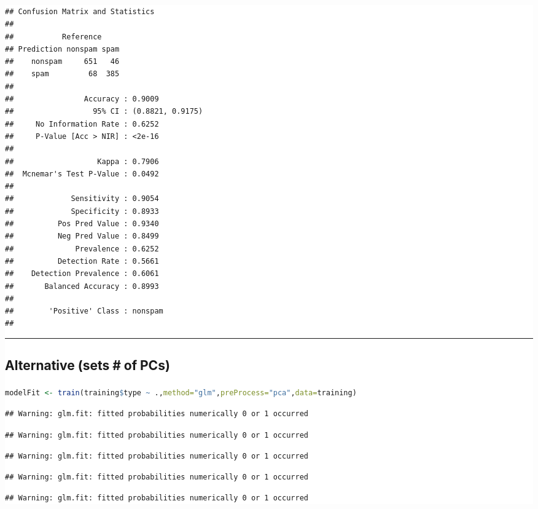 ```
## Confusion Matrix and Statistics
## 
##           Reference
## Prediction nonspam spam
##    nonspam     651   46
##    spam         68  385
##                                           
##                Accuracy : 0.9009          
##                  95% CI : (0.8821, 0.9175)
##     No Information Rate : 0.6252          
##     P-Value [Acc > NIR] : <2e-16          
##                                           
##                   Kappa : 0.7906          
##  Mcnemar's Test P-Value : 0.0492          
##                                           
##             Sensitivity : 0.9054          
##             Specificity : 0.8933          
##          Pos Pred Value : 0.9340          
##          Neg Pred Value : 0.8499          
##              Prevalence : 0.6252          
##          Detection Rate : 0.5661          
##    Detection Prevalence : 0.6061          
##       Balanced Accuracy : 0.8993          
##                                           
##        'Positive' Class : nonspam         
## 
```

---

## Alternative (sets # of PCs)


```r
modelFit <- train(training$type ~ .,method="glm",preProcess="pca",data=training)
```

```
## Warning: glm.fit: fitted probabilities numerically 0 or 1 occurred
```

```
## Warning: glm.fit: fitted probabilities numerically 0 or 1 occurred
```

```
## Warning: glm.fit: fitted probabilities numerically 0 or 1 occurred
```

```
## Warning: glm.fit: fitted probabilities numerically 0 or 1 occurred
```

```
## Warning: glm.fit: fitted probabilities numerically 0 or 1 occurred
```
